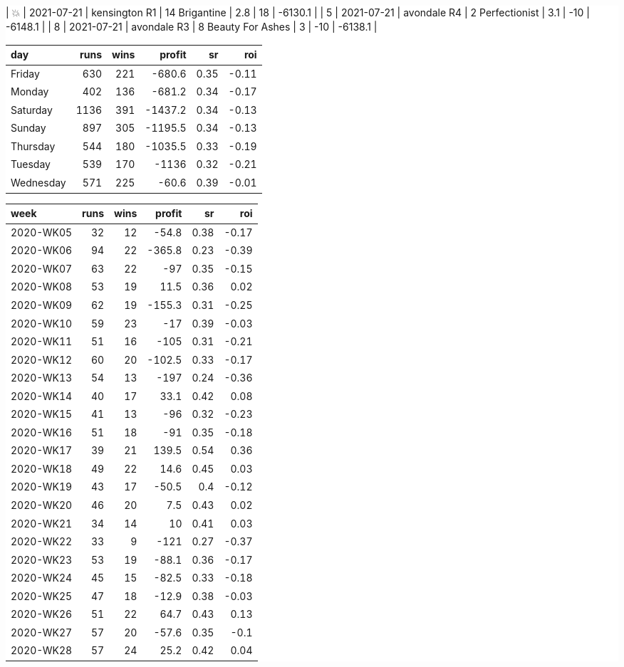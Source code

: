 | :boom:            | 2021-07-21 | kensington R1          | 14 Brigantine        |   2.8  |     18   |  -6130.1 |
| 5                 | 2021-07-21 | avondale R4            | 2 Perfectionist      |   3.1  |    -10   |  -6148.1 |
| 8                 | 2021-07-21 | avondale R3            | 8 Beauty For Ashes   |   3    |    -10   |  -6138.1 |

| day       |   runs |   wins |   profit |   sr |   roi |
|:----------|-------:|-------:|---------:|-----:|------:|
| Friday    |    630 |    221 |   -680.6 | 0.35 | -0.11 |
| Monday    |    402 |    136 |   -681.2 | 0.34 | -0.17 |
| Saturday  |   1136 |    391 |  -1437.2 | 0.34 | -0.13 |
| Sunday    |    897 |    305 |  -1195.5 | 0.34 | -0.13 |
| Thursday  |    544 |    180 |  -1035.5 | 0.33 | -0.19 |
| Tuesday   |    539 |    170 |  -1136   | 0.32 | -0.21 |
| Wednesday |    571 |    225 |    -60.6 | 0.39 | -0.01 |

| week      |   runs |   wins |   profit |   sr |   roi |
|:----------|-------:|-------:|---------:|-----:|------:|
| 2020-WK05 |     32 |     12 |    -54.8 | 0.38 | -0.17 |
| 2020-WK06 |     94 |     22 |   -365.8 | 0.23 | -0.39 |
| 2020-WK07 |     63 |     22 |    -97   | 0.35 | -0.15 |
| 2020-WK08 |     53 |     19 |     11.5 | 0.36 |  0.02 |
| 2020-WK09 |     62 |     19 |   -155.3 | 0.31 | -0.25 |
| 2020-WK10 |     59 |     23 |    -17   | 0.39 | -0.03 |
| 2020-WK11 |     51 |     16 |   -105   | 0.31 | -0.21 |
| 2020-WK12 |     60 |     20 |   -102.5 | 0.33 | -0.17 |
| 2020-WK13 |     54 |     13 |   -197   | 0.24 | -0.36 |
| 2020-WK14 |     40 |     17 |     33.1 | 0.42 |  0.08 |
| 2020-WK15 |     41 |     13 |    -96   | 0.32 | -0.23 |
| 2020-WK16 |     51 |     18 |    -91   | 0.35 | -0.18 |
| 2020-WK17 |     39 |     21 |    139.5 | 0.54 |  0.36 |
| 2020-WK18 |     49 |     22 |     14.6 | 0.45 |  0.03 |
| 2020-WK19 |     43 |     17 |    -50.5 | 0.4  | -0.12 |
| 2020-WK20 |     46 |     20 |      7.5 | 0.43 |  0.02 |
| 2020-WK21 |     34 |     14 |     10   | 0.41 |  0.03 |
| 2020-WK22 |     33 |      9 |   -121   | 0.27 | -0.37 |
| 2020-WK23 |     53 |     19 |    -88.1 | 0.36 | -0.17 |
| 2020-WK24 |     45 |     15 |    -82.5 | 0.33 | -0.18 |
| 2020-WK25 |     47 |     18 |    -12.9 | 0.38 | -0.03 |
| 2020-WK26 |     51 |     22 |     64.7 | 0.43 |  0.13 |
| 2020-WK27 |     57 |     20 |    -57.6 | 0.35 | -0.1  |
| 2020-WK28 |     57 |     24 |     25.2 | 0.42 |  0.04 |